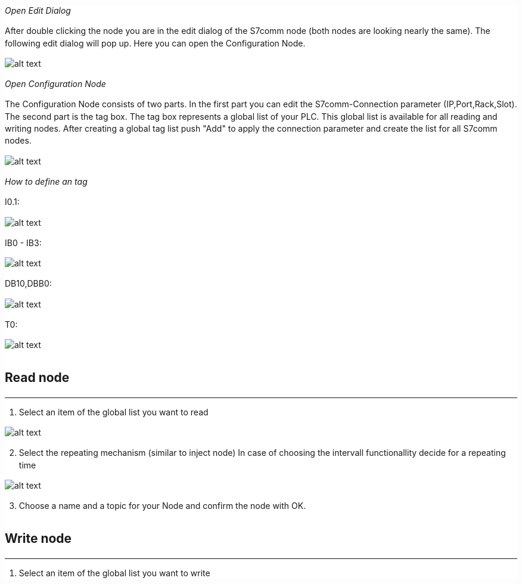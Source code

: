 *Open Edit Dialog*

After double clicking the node you are in the edit dialog of the S7comm node (both nodes are looking nearly the same). The following edit dialog will pop up. Here you can open the Configuration Node.
        
![alt text](images/configuration1.png)


*Open Configuration Node*

The Configuration Node consists of two parts. In the first part you can edit the S7comm-Connection parameter (IP,Port,Rack,Slot). The second part is the tag box. The tag box represents a global list of your PLC. This global list is available for all reading and writing nodes. After creating a global tag list push "Add" to apply the connection parameter and create the list for all S7comm nodes.
       
![alt text](images/configuration2.png)


*How to define an tag*

I0.1: 

![alt text](images/example_tag1.png)

IB0 - IB3:

 ![alt text](images/example_tag2.png)

DB10,DBB0:

 ![alt text](images/example_tag3.png)

T0: 

![alt text](images/example_tag4.png)


## <a name="read"></a> Read node
-----------
1) Select an item of the global list you want to read

![alt text](images/read01.png "Step 1")

2) Select the repeating mechanism (similar to inject node)
 In case of choosing the intervall functionallity decide for a repeating time

![alt text](images/read02.png "Step 2")

3) Choose a name  and a topic for your Node and confirm the node with OK.

## <a name="write"></a> Write node
-----------
1) Select an item of the global list you want to write

